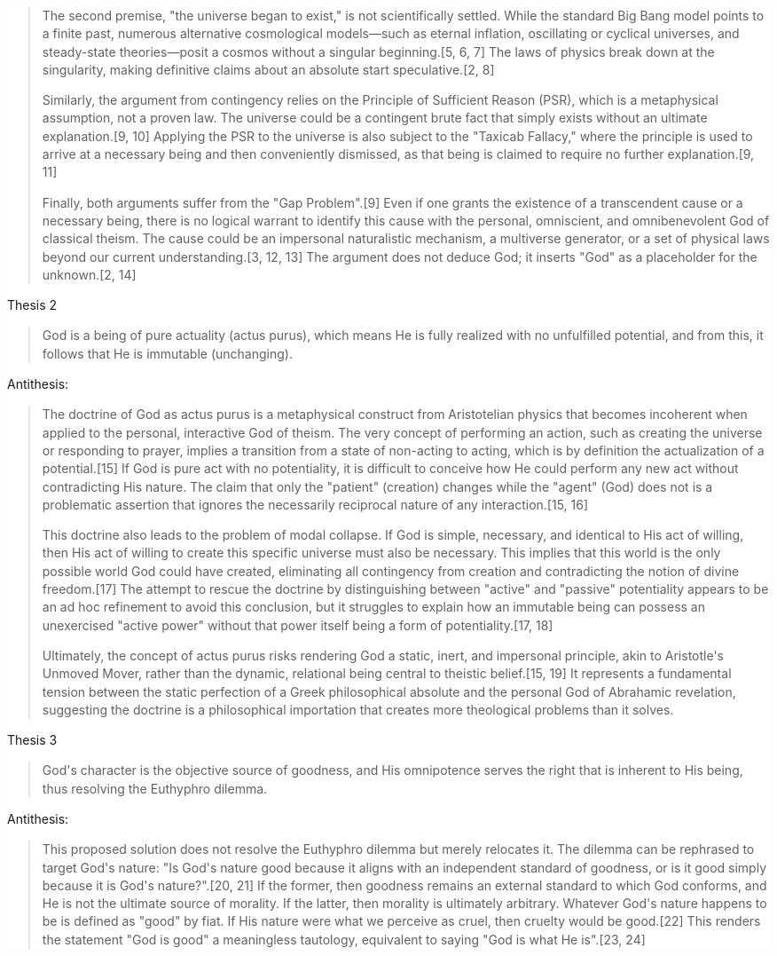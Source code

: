 > The second premise, "the universe began to exist," is not scientifically settled. While the standard Big Bang model points to a finite past, numerous alternative cosmological models—such as eternal inflation, oscillating or cyclical universes, and steady-state theories—posit a cosmos without a singular beginning.[5, 6, 7] The laws of physics break down at the singularity, making definitive claims about an absolute start speculative.[2, 8]
> 
> Similarly, the argument from contingency relies on the Principle of Sufficient Reason (PSR), which is a metaphysical assumption, not a proven law. The universe could be a contingent brute fact that simply exists without an ultimate explanation.[9, 10] Applying the PSR to the universe is also subject to the "Taxicab Fallacy," where the principle is used to arrive at a necessary being and then conveniently dismissed, as that being is claimed to require no further explanation.[9, 11]
> 
> Finally, both arguments suffer from the "Gap Problem".[9] Even if one grants the existence of a transcendent cause or a necessary being, there is no logical warrant to identify this cause with the personal, omniscient, and omnibenevolent God of classical theism. The cause could be an impersonal naturalistic mechanism, a multiverse generator, or a set of physical laws beyond our current understanding.[3, 12, 13] The argument does not deduce God; it inserts "God" as a placeholder for the unknown.[2, 14]
> 
Thesis 2
> God is a being of pure actuality (actus purus), which means He is fully realized with no unfulfilled potential, and from this, it follows that He is immutable (unchanging).
> 
Antithesis:
> The doctrine of God as actus purus is a metaphysical construct from Aristotelian physics that becomes incoherent when applied to the personal, interactive God of theism. The very concept of performing an action, such as creating the universe or responding to prayer, implies a transition from a state of non-acting to acting, which is by definition the actualization of a potential.[15] If God is pure act with no potentiality, it is difficult to conceive how He could perform any new act without contradicting His nature. The claim that only the "patient" (creation) changes while the "agent" (God) does not is a problematic assertion that ignores the necessarily reciprocal nature of any interaction.[15, 16]
> 
> This doctrine also leads to the problem of modal collapse. If God is simple, necessary, and identical to His act of willing, then His act of willing to create this specific universe must also be necessary. This implies that this world is the only possible world God could have created, eliminating all contingency from creation and contradicting the notion of divine freedom.[17] The attempt to rescue the doctrine by distinguishing between "active" and "passive" potentiality appears to be an ad hoc refinement to avoid this conclusion, but it struggles to explain how an immutable being can possess an unexercised "active power" without that power itself being a form of potentiality.[17, 18]
> 
> Ultimately, the concept of actus purus risks rendering God a static, inert, and impersonal principle, akin to Aristotle's Unmoved Mover, rather than the dynamic, relational being central to theistic belief.[15, 19] It represents a fundamental tension between the static perfection of a Greek philosophical absolute and the personal God of Abrahamic revelation, suggesting the doctrine is a philosophical importation that creates more theological problems than it solves.
> 
Thesis 3
> God's character is the objective source of goodness, and His omnipotence serves the right that is inherent to His being, thus resolving the Euthyphro dilemma.
> 
Antithesis:
> This proposed solution does not resolve the Euthyphro dilemma but merely relocates it. The dilemma can be rephrased to target God's nature: "Is God's nature good because it aligns with an independent standard of goodness, or is it good simply because it is God's nature?".[20, 21] If the former, then goodness remains an external standard to which God conforms, and He is not the ultimate source of morality. If the latter, then morality is ultimately arbitrary. Whatever God's nature happens to be is defined as "good" by fiat. If His nature were what we perceive as cruel, then cruelty would be good.[22] This renders the statement "God is good" a meaningless tautology, equivalent to saying "God is what He is".[23, 24]
> 